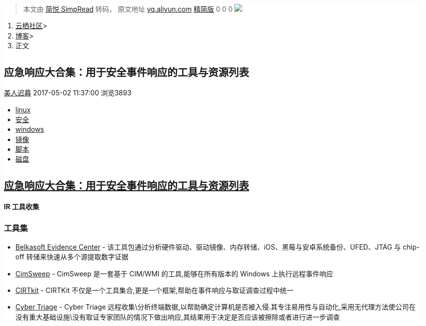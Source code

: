 > 本文由 [简悦 SimpRead](http://ksria.com/simpread/) 转码， 原文地址 [yq.aliyun.com](https://yq.aliyun.com/articles/85909) [](/articles/85909?type=2)[精简版](/articles/85909?type=2) 0 0 [](#comment)0 [](http://service.weibo.com/share/share.php?title=%E5%BA%94%E6%80%A5%E5%93%8D%E5%BA%94%E5%A4%A7%E5%90%88%E9%9B%86%EF%BC%9A%E7%94%A8%E4%BA%8E%E5%AE%89%E5%85%A8%E4%BA%8B%E4%BB%B6%E5%93%8D%E5%BA%94%E7%9A%84%E5%B7%A5%E5%85%B7%E4%B8%8E%E8%B5%84%E6%BA%90%E5%88%97%E8%A1%A8+%0A%E5%BA%94%E6%80%A5%E5%93%8D%E5%BA%94%E5%A4%A7%E5%90%88%E9%9B%86%EF%BC%9A%E7%94%A8%E4%BA%8E%E5%AE%89%E5%85%A8%E4%BA%8B%E4%BB%B6%E5%93%8D%E5%BA%94%E7%9A%84%E5%B7%A5%E5%85%B7%E4%B8%8E%E8%B5%84%E6%BA%90%E5%88%97%E8%A1%A8%0A%0A%0A%0AIR+%E5%B7%A5%E5%85%B7%E6%94%B6%E9%9B%86%0A%0A%0A%0A%E5%B7%A5%E5%85%B7%E9%9B%86%0A%0A%0ABelkasoft+Evidence+Center%C2%A0-+%E8%AF%A5%E5%B7%A5%E5%85%B7%E5%8C%85%E9%80%9A%E8%BF%87%E5%88%86%E6%9E%90%E7%A1%AC%E4%BB%B6%E9%A9%B1%E5%8A%A8%E3%80%81%E9%A9%B1%E5%8A%A8%E9%95%9C%E5%83%8F%E3%80%81%E5%86%85%E5%AD%98%E8%BD%AC%E5%82%A8%E3%80%81iOS%E3%80%81%E9%BB%91%E8%8E%93%E4%B8%8E%E5%AE%89%E5%8D%93%E7%B3%BB%E7%BB%9F%E5%A4%87%E4%BB%BD%E3%80%81UFED%E3%80%81JTAG+%E4%B8%8E+chip-off+%E8%BD%AC%E5%82%A8%E6%9D%A5%E5%BF%AB%E9%80%9F%E4%BB%8E%E5%A4%9A%E4%B8%AA%E6%BA%90%E6%8F%90%E5%8F%96%E6%95%B0%E5%AD%97%E8%AF%81%E6%8D%AE%0A%0A%0A...&url=https%3A%2F%2Fyq.aliyun.com%2Farticles%2F85909)![](/api/qrcode?size=140&key=4245ef26cadfb8e817c257b026466c20e5f5e334&text=https%3A%2F%2Fyq.aliyun.com%2Farticles%2F85909)

1.  [云栖社区](/)>
2.  [博客](/articles/)>
3.  正文

应急响应大合集：用于安全事件响应的工具与资源列表
------------------------

[美人迟暮](/users/3ce44efeorwaa) 2017-05-02 11:37:00 浏览3893

*   [linux](/tags/type_blog-tagid_10/)
*   [安全](/tags/type_blog-tagid_28/)
*   [windows](/tags/type_blog-tagid_511/)
*   [镜像](/tags/type_blog-tagid_713/)
*   [脚本](/tags/type_blog-tagid_1357/)
*   [磁盘](/tags/type_blog-tagid_2213/)

[应急响应大合集：用于安全事件响应的工具与资源列表](http://jaq.alibaba.com/community/art/show?spm=a313e.7916648.0.0.z6iLyB&articleid=851 "应急响应大合集：用于安全事件响应的工具与资源列表")
-------------------------------------------------------------------------------------------------------------------------------------------

  
  
**IR 工具收集**  

### **工具集**

*   [Belkasoft Evidence Center](https://yq.aliyun.com/go/articleRenderRedirect?url=https%3A%2F%2Fbelkasoft.com%2Fec) - 该工具包通过分析硬件驱动、驱动镜像、内存转储、iOS、黑莓与安卓系统备份、UFED、JTAG 与 chip-off 转储来快速从多个源提取数字证据

  

*   [CimSweep](https://yq.aliyun.com/go/articleRenderRedirect?url=https%3A%2F%2Fgithub.com%2FPowerShellMafia%2FCimSweep) - CimSweep 是一套基于 CIM/WMI 的工具,能够在所有版本的 Windows 上执行远程事件响应

  

*   [CIRTkit](https://yq.aliyun.com/go/articleRenderRedirect?url=https%3A%2F%2Fgithub.com%2Fbyt3smith%2FCIRTKit) - CIRTKit 不仅是一个工具集合,更是一个框架,帮助在事件响应与取证调查过程中统一

  

*   [Cyber Triage](https://yq.aliyun.com/go/articleRenderRedirect?url=http%3A%2F%2Fwww.cybertriage.com%2F) - Cyber Triage 远程收集\分析终端数据,以帮助确定计算机是否被入侵.其专注易用性与自动化,采用无代理方法使公司在没有重大基础设施\没有取证专家团队的情况下做出响应,其结果用于决定是否应该被擦除或者进行进一步调查

